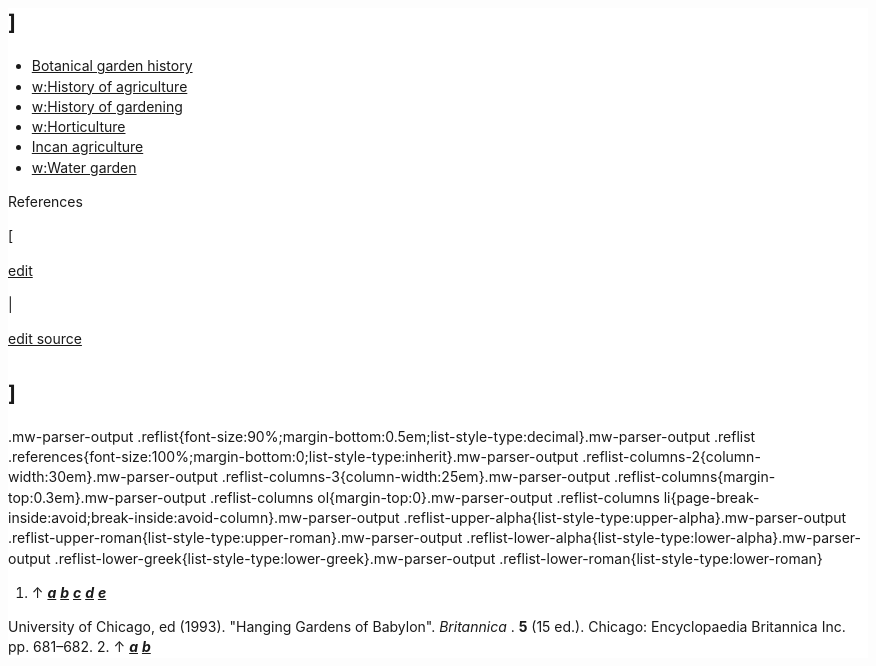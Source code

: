  ]
-------------------------------------------------------------------------------------------------------------------------------------------------------------------------------------------------------------------------------------------


* [Botanical garden history](https://en.wikipedia.org/wiki/Botanical_garden#Historical_development "w:Botanical garden")
* [w:History of agriculture](https://en.wikipedia.org/wiki/History_of_agriculture "w:History of agriculture")
* [w:History of gardening](https://en.wikipedia.org/wiki/History_of_gardening "w:History of gardening")
* [w:Horticulture](https://en.wikipedia.org/wiki/Horticulture "w:Horticulture")
* [Incan agriculture](https://en.wikipedia.org/wiki/Incan_agriculture#Land_use "w:Incan agriculture")
* [w:Water garden](https://en.wikipedia.org/wiki/Water_garden "w:Water garden")




 References
 


 [
 
[edit](/w/index.php?title=Hydroculture/History&veaction=edit&section=T-8 "Edit section: References") 

 |
 
[edit source](/w/index.php?title=Hydroculture/History&action=edit&section=T-8 "Edit section: References") 

 ]
-------------------------------------------------------------------------------------------------------------------------------------------------------------------------------------------------------------------------------------------------



 .mw-parser-output .reflist{font-size:90%;margin-bottom:0.5em;list-style-type:decimal}.mw-parser-output .reflist .references{font-size:100%;margin-bottom:0;list-style-type:inherit}.mw-parser-output .reflist-columns-2{column-width:30em}.mw-parser-output .reflist-columns-3{column-width:25em}.mw-parser-output .reflist-columns{margin-top:0.3em}.mw-parser-output .reflist-columns ol{margin-top:0}.mw-parser-output .reflist-columns li{page-break-inside:avoid;break-inside:avoid-column}.mw-parser-output .reflist-upper-alpha{list-style-type:upper-alpha}.mw-parser-output .reflist-upper-roman{list-style-type:upper-roman}.mw-parser-output .reflist-lower-alpha{list-style-type:lower-alpha}.mw-parser-output .reflist-lower-greek{list-style-type:lower-greek}.mw-parser-output .reflist-lower-roman{list-style-type:lower-roman}
 

1. ↑
 [***a***](#cite_ref-Babylon_1-0)
[***b***](#cite_ref-Babylon_1-1)
[***c***](#cite_ref-Babylon_1-2)
[***d***](#cite_ref-Babylon_1-3)
[***e***](#cite_ref-Babylon_1-4)



 University of Chicago, ed (1993). "Hanging Gardens of Babylon".
 *Britannica* 
 .
 **5** 
 (15 ed.). Chicago: Encyclopaedia Britannica Inc. pp. 681–682.
2. ↑
 [***a***](#cite_ref-Chinampa_2-0)
[***b***](#cite_ref-Chinampa_2-1)
